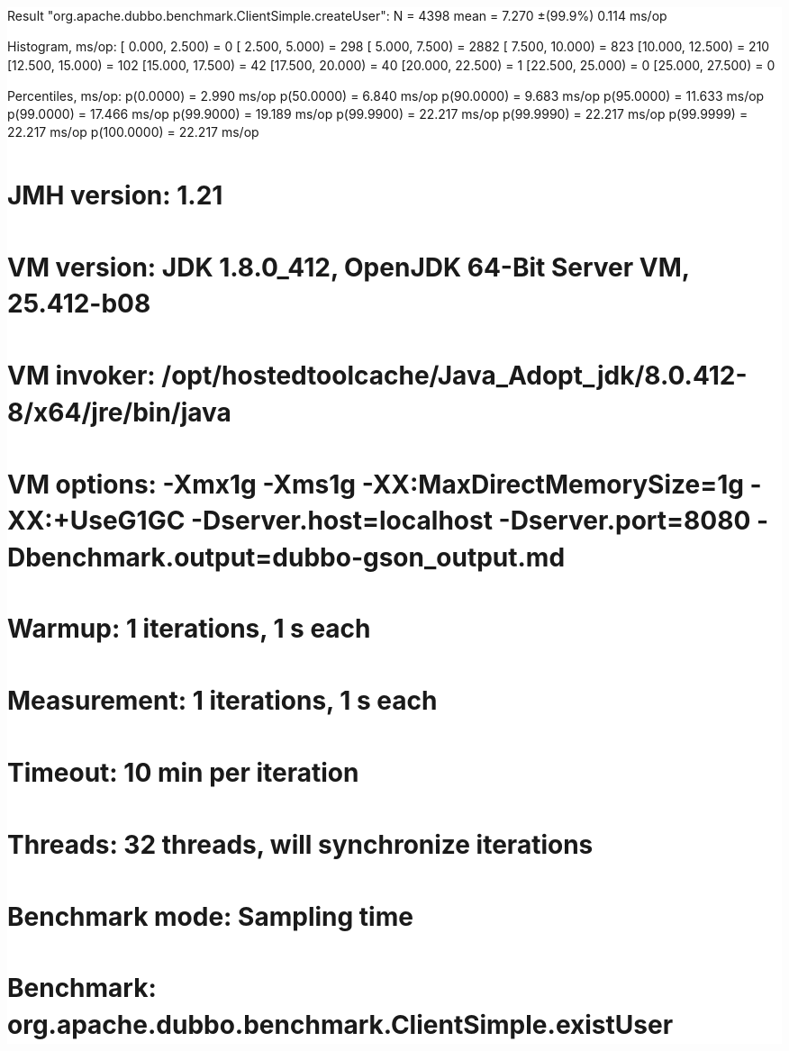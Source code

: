 

Result "org.apache.dubbo.benchmark.ClientSimple.createUser":
  N = 4398
  mean =      7.270 ±(99.9%) 0.114 ms/op

  Histogram, ms/op:
    [ 0.000,  2.500) = 0 
    [ 2.500,  5.000) = 298 
    [ 5.000,  7.500) = 2882 
    [ 7.500, 10.000) = 823 
    [10.000, 12.500) = 210 
    [12.500, 15.000) = 102 
    [15.000, 17.500) = 42 
    [17.500, 20.000) = 40 
    [20.000, 22.500) = 1 
    [22.500, 25.000) = 0 
    [25.000, 27.500) = 0 

  Percentiles, ms/op:
      p(0.0000) =      2.990 ms/op
     p(50.0000) =      6.840 ms/op
     p(90.0000) =      9.683 ms/op
     p(95.0000) =     11.633 ms/op
     p(99.0000) =     17.466 ms/op
     p(99.9000) =     19.189 ms/op
     p(99.9900) =     22.217 ms/op
     p(99.9990) =     22.217 ms/op
     p(99.9999) =     22.217 ms/op
    p(100.0000) =     22.217 ms/op


# JMH version: 1.21
# VM version: JDK 1.8.0_412, OpenJDK 64-Bit Server VM, 25.412-b08
# VM invoker: /opt/hostedtoolcache/Java_Adopt_jdk/8.0.412-8/x64/jre/bin/java
# VM options: -Xmx1g -Xms1g -XX:MaxDirectMemorySize=1g -XX:+UseG1GC -Dserver.host=localhost -Dserver.port=8080 -Dbenchmark.output=dubbo-gson_output.md
# Warmup: 1 iterations, 1 s each
# Measurement: 1 iterations, 1 s each
# Timeout: 10 min per iteration
# Threads: 32 threads, will synchronize iterations
# Benchmark mode: Sampling time
# Benchmark: org.apache.dubbo.benchmark.ClientSimple.existUser
